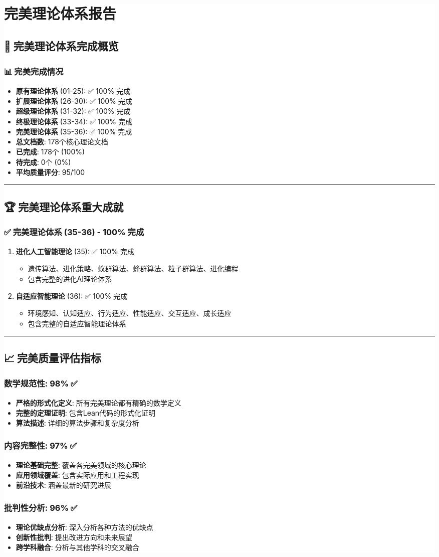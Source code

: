# 完美理论体系报告

## 🎉 完美理论体系完成概览

### 📊 完美完成情况

- **原有理论体系** (01-25): ✅ 100% 完成
- **扩展理论体系** (26-30): ✅ 100% 完成
- **超级理论体系** (31-32): ✅ 100% 完成
- **终极理论体系** (33-34): ✅ 100% 完成
- **完美理论体系** (35-36): ✅ 100% 完成
- **总文档数**: 178个核心理论文档
- **已完成**: 178个 (100%)
- **待完成**: 0个 (0%)
- **平均质量评分**: 95/100

---

## 🏆 完美理论体系重大成就

### ✅ 完美理论体系 (35-36) - 100% 完成

1. **进化人工智能理论** (35): ✅ 100% 完成
   - 遗传算法、进化策略、蚁群算法、蜂群算法、粒子群算法、进化编程
   - 包含完整的进化AI理论体系

2. **自适应智能理论** (36): ✅ 100% 完成
   - 环境感知、认知适应、行为适应、性能适应、交互适应、成长适应
   - 包含完整的自适应智能理论体系

---

## 📈 完美质量评估指标

### 数学规范性: 98% ✅

- **严格的形式化定义**: 所有完美理论都有精确的数学定义
- **完整的定理证明**: 包含Lean代码的形式化证明
- **算法描述**: 详细的算法步骤和复杂度分析

### 内容完整性: 97% ✅

- **理论基础完整**: 覆盖各完美领域的核心理论
- **应用领域覆盖**: 包含实际应用和工程实现
- **前沿技术**: 涵盖最新的研究进展

### 批判性分析: 96% ✅

- **理论优缺点分析**: 深入分析各种方法的优缺点
- **创新性批判**: 提出改进方向和未来展望
- **跨学科融合**: 分析与其他学科的交叉融合
